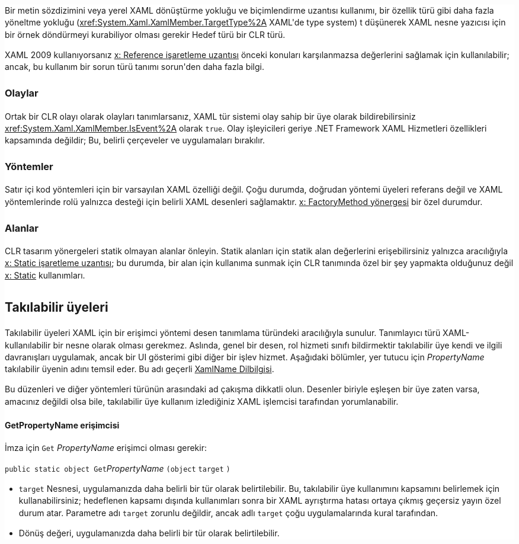  Bir metin sözdizimini veya yerel XAML dönüştürme yokluğu ve biçimlendirme uzantısı kullanımı, bir özellik türü gibi daha fazla yöneltme yokluğu (<xref:System.Xaml.XamlMember.TargetType%2A> XAML'de type system) t düşünerek XAML nesne yazıcısı için bir örnek döndürmeyi kurabiliyor olması gerekir Hedef türü bir CLR türü.  
  
 XAML 2009 kullanıyorsanız [x: Reference işaretleme uzantısı](../../../docs/framework/xaml-services/x-reference-markup-extension.md) önceki konuları karşılanmazsa değerlerini sağlamak için kullanılabilir; ancak, bu kullanım bir sorun türü tanımı sorun'den daha fazla bilgi.  
  
### <a name="events"></a>Olaylar  
 Ortak bir CLR olayı olarak olayları tanımlarsanız, XAML tür sistemi olay sahip bir üye olarak bildirebilirsiniz <xref:System.Xaml.XamlMember.IsEvent%2A> olarak `true`. Olay işleyicileri geriye .NET Framework XAML Hizmetleri özellikleri kapsamında değildir; Bu, belirli çerçeveler ve uygulamaları bırakılır.  
  
### <a name="methods"></a>Yöntemler  
 Satır içi kod yöntemleri için bir varsayılan XAML özelliği değil. Çoğu durumda, doğrudan yöntemi üyeleri referans değil ve XAML yöntemlerinde rolü yalnızca desteği için belirli XAML desenleri sağlamaktır. [x: FactoryMethod yönergesi](../../../docs/framework/xaml-services/x-factorymethod-directive.md) bir özel durumdur.  
  
### <a name="fields"></a>Alanlar  
 CLR tasarım yönergeleri statik olmayan alanlar önleyin. Statik alanları için statik alan değerlerini erişebilirsiniz yalnızca aracılığıyla [x: Static işaretleme uzantısı](../../../docs/framework/xaml-services/x-static-markup-extension.md); bu durumda, bir alan için kullanıma sunmak için CLR tanımında özel bir şey yapmakta olduğunuz değil [x: Static](../../../docs/framework/xaml-services/x-static-markup-extension.md) kullanımları.  
  
## <a name="attachable-members"></a>Takılabilir üyeleri  
 Takılabilir üyeleri XAML için bir erişimci yöntemi desen tanımlama türündeki aracılığıyla sunulur. Tanımlayıcı türü XAML-kullanılabilir bir nesne olarak olması gerekmez. Aslında, genel bir desen, rol hizmeti sınıfı bildirmektir takılabilir üye kendi ve ilgili davranışları uygulamak, ancak bir UI gösterimi gibi diğer bir işlev hizmet. Aşağıdaki bölümler, yer tutucu için *PropertyName* takılabilir üyenin adını temsil eder. Bu adı geçerli [XamlName Dilbilgisi](../../../docs/framework/xaml-services/xamlname-grammar.md).  
  
 Bu düzenleri ve diğer yöntemleri türünün arasındaki ad çakışma dikkatli olun. Desenler biriyle eşleşen bir üye zaten varsa, amacınız değildi olsa bile, takılabilir üye kullanım izlediğiniz XAML işlemcisi tarafından yorumlanabilir.  
  
#### <a name="the-getpropertyname-accessor"></a>GetPropertyName erişimcisi  
 İmza için `Get` *PropertyName* erişimci olması gerekir:  
  
 `public static object Get`*PropertyName* `(object` `target`  `)`  
  
-   `target` Nesnesi, uygulamanızda daha belirli bir tür olarak belirtilebilir. Bu, takılabilir üye kullanımını kapsamını belirlemek için kullanabilirsiniz; hedeflenen kapsamı dışında kullanımları sonra bir XAML ayrıştırma hatası ortaya çıkmış geçersiz yayın özel durum atar. Parametre adı `target` zorunlu değildir, ancak adlı `target` çoğu uygulamalarında kural tarafından.  
  
-   Dönüş değeri, uygulamanızda daha belirli bir tür olarak belirtilebilir.  
  